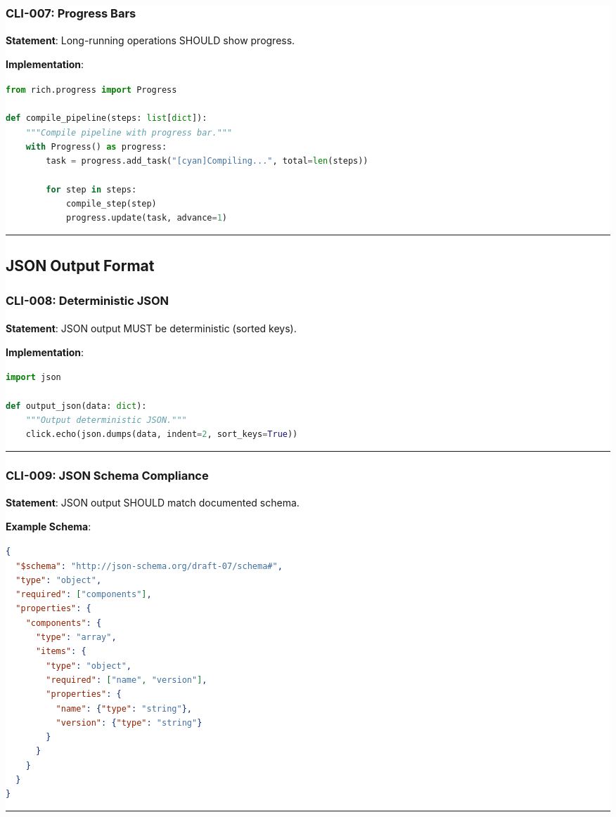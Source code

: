 
### CLI-007: Progress Bars

**Statement**: Long-running operations SHOULD show progress.

**Implementation**:
```python
from rich.progress import Progress

def compile_pipeline(steps: list[dict]):
    """Compile pipeline with progress bar."""
    with Progress() as progress:
        task = progress.add_task("[cyan]Compiling...", total=len(steps))

        for step in steps:
            compile_step(step)
            progress.update(task, advance=1)
```

---

## JSON Output Format

### CLI-008: Deterministic JSON

**Statement**: JSON output MUST be deterministic (sorted keys).

**Implementation**:
```python
import json

def output_json(data: dict):
    """Output deterministic JSON."""
    click.echo(json.dumps(data, indent=2, sort_keys=True))
```

---

### CLI-009: JSON Schema Compliance

**Statement**: JSON output SHOULD match documented schema.

**Example Schema**:
```json
{
  "$schema": "http://json-schema.org/draft-07/schema#",
  "type": "object",
  "required": ["components"],
  "properties": {
    "components": {
      "type": "array",
      "items": {
        "type": "object",
        "required": ["name", "version"],
        "properties": {
          "name": {"type": "string"},
          "version": {"type": "string"}
        }
      }
    }
  }
}
```

---